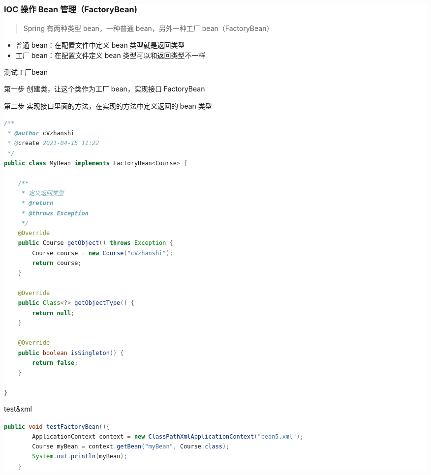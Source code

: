 ###  IOC 操作 Bean 管理（FactoryBean)

>  Spring 有两种类型 bean，一种普通 bean，另外一种工厂 bean（FactoryBean）



- 普通 bean：在配置文件中定义 bean 类型就是返回类型 
- 工厂 bean：在配置文件定义 bean 类型可以和返回类型不一样 

测试工厂bean

 第一步 创建类，让这个类作为工厂 bean，实现接口 FactoryBean 

 第二步 实现接口里面的方法，在实现的方法中定义返回的 bean 类型 

~~~java
/**
 * @author cVzhanshi
 * @create 2021-04-15 11:22
 */
public class MyBean implements FactoryBean<Course> {

    /**
     * 定义返回类型
     * @return
     * @throws Exception
     */
    @Override
    public Course getObject() throws Exception {
        Course course = new Course("cVzhanshi");
        return course;
    }

    @Override
    public Class<?> getObjectType() {
        return null;
    }

    @Override
    public boolean isSingleton() {
        return false;
    }

}

~~~

test&xml

~~~java
public void testFactoryBean(){
        ApplicationContext context = new ClassPathXmlApplicationContext("bean5.xml");
        Course myBean = context.getBean("myBean", Course.class);
        System.out.println(myBean);
    }	
~~~
